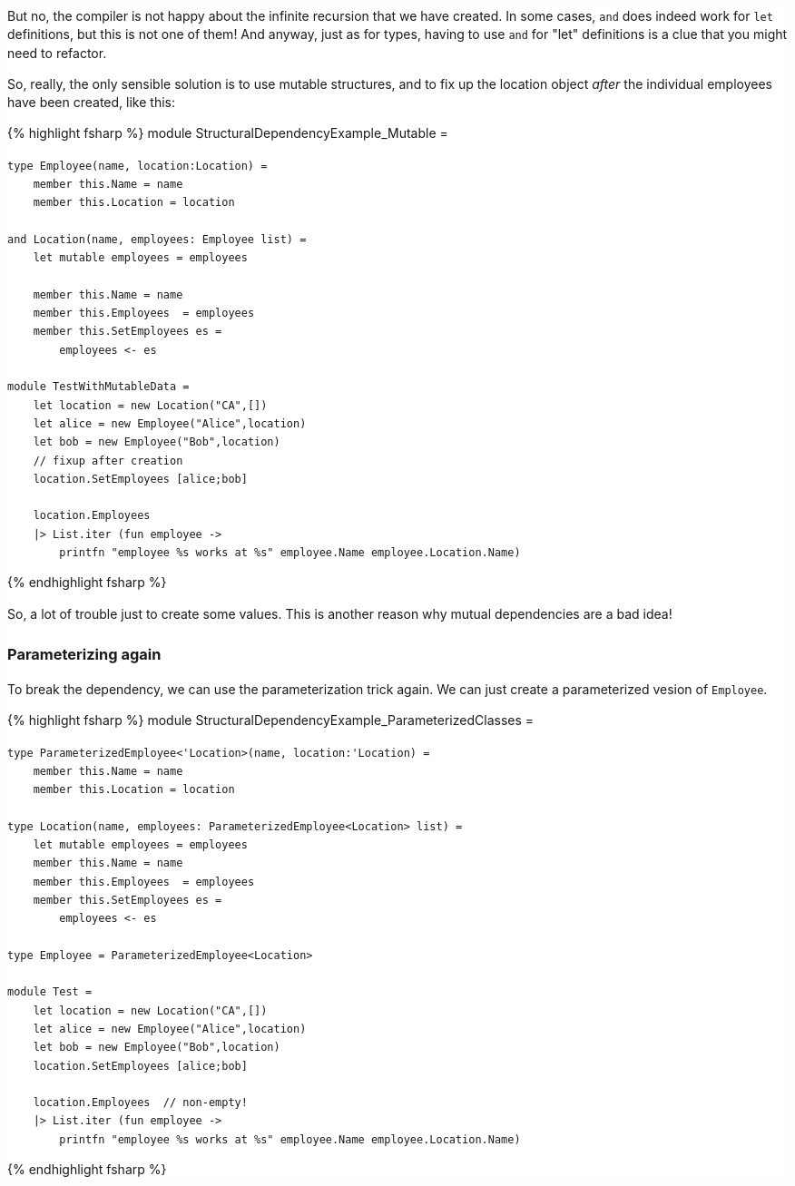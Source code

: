 But no, the compiler is not happy about the infinite recursion that we have created.  In some cases, `and` does indeed work for `let` definitions, but this is not one of them! 
And anyway, just as for types, having to use `and` for "let" definitions is a clue that you might need to refactor.

So, really, the only sensible solution is to use mutable structures, and to fix up the location object *after* the individual employees have been created, like this:

{% highlight fsharp %}
module StructuralDependencyExample_Mutable = 

    type Employee(name, location:Location) = 
        member this.Name = name
        member this.Location = location

    and Location(name, employees: Employee list) = 
        let mutable employees = employees

        member this.Name = name
        member this.Employees  = employees 
        member this.SetEmployees es = 
            employees <- es

    module TestWithMutableData = 
        let location = new Location("CA",[])       
        let alice = new Employee("Alice",location)       
        let bob = new Employee("Bob",location)      
        // fixup after creation
        location.SetEmployees [alice;bob]  

        location.Employees  
        |> List.iter (fun employee -> 
            printfn "employee %s works at %s" employee.Name employee.Location.Name) 
{% endhighlight fsharp %}

So, a lot of trouble just to create some values. This is another reason why mutual dependencies are a bad idea!

### Parameterizing again

To break the dependency, we can use the parameterization trick again. We can just create a parameterized vesion of `Employee`.

{% highlight fsharp %}
module StructuralDependencyExample_ParameterizedClasses = 

    type ParameterizedEmployee<'Location>(name, location:'Location) = 
        member this.Name = name
        member this.Location = location

    type Location(name, employees: ParameterizedEmployee<Location> list) = 
        let mutable employees = employees
        member this.Name = name
        member this.Employees  = employees 
        member this.SetEmployees es = 
            employees <- es

    type Employee = ParameterizedEmployee<Location> 

    module Test = 
        let location = new Location("CA",[])       
        let alice = new Employee("Alice",location)       
        let bob = new Employee("Bob",location)      
        location.SetEmployees [alice;bob]

        location.Employees  // non-empty!
        |> List.iter (fun employee -> 
            printfn "employee %s works at %s" employee.Name employee.Location.Name) 
{% endhighlight fsharp %}